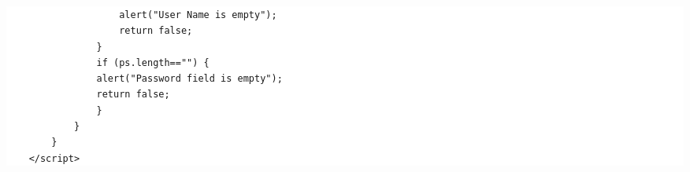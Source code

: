                         alert("User Name is empty");  
                        return false;  
                    }   
                    if (ps.length=="") {  
                    alert("Password field is empty");  
                    return false;  
                    }  
                }                             
            }  
        </script>  
</body>     
</html>  

